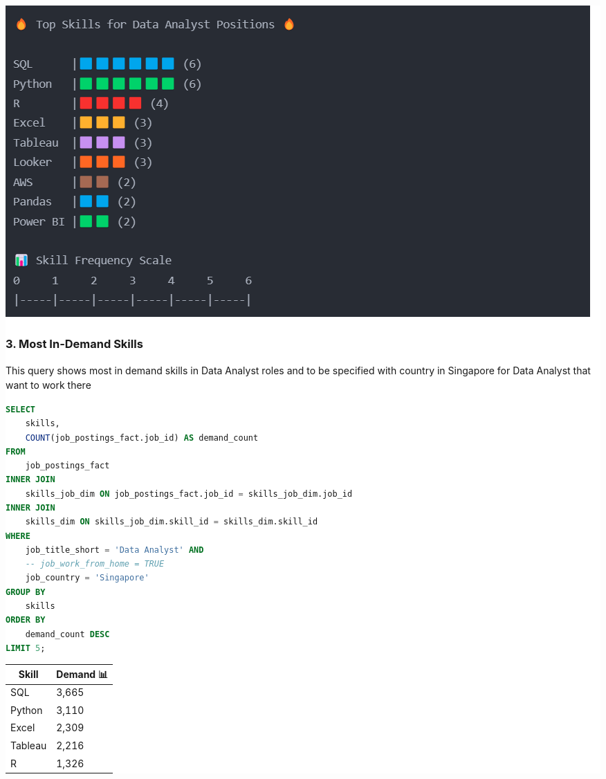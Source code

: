 ![Top Paying Roles](assets/top_paying_skills.png)

### 3. Most In-Demand Skills

This query shows most in demand skills in Data Analyst roles and to be specified with country in Singapore for Data Analyst that want to work there

```sql
SELECT
    skills,
    COUNT(job_postings_fact.job_id) AS demand_count
FROM
    job_postings_fact
INNER JOIN
    skills_job_dim ON job_postings_fact.job_id = skills_job_dim.job_id
INNER JOIN
    skills_dim ON skills_job_dim.skill_id = skills_dim.skill_id
WHERE
    job_title_short = 'Data Analyst' AND
    -- job_work_from_home = TRUE
    job_country = 'Singapore'
GROUP BY
    skills
ORDER BY
    demand_count DESC
LIMIT 5;
```

| Skill   | Demand 📊 |
| ------- | --------- |
| SQL     | 3,665     |
| Python  | 3,110     |
| Excel   | 2,309     |
| Tableau | 2,216     |
| R       | 1,326     |
